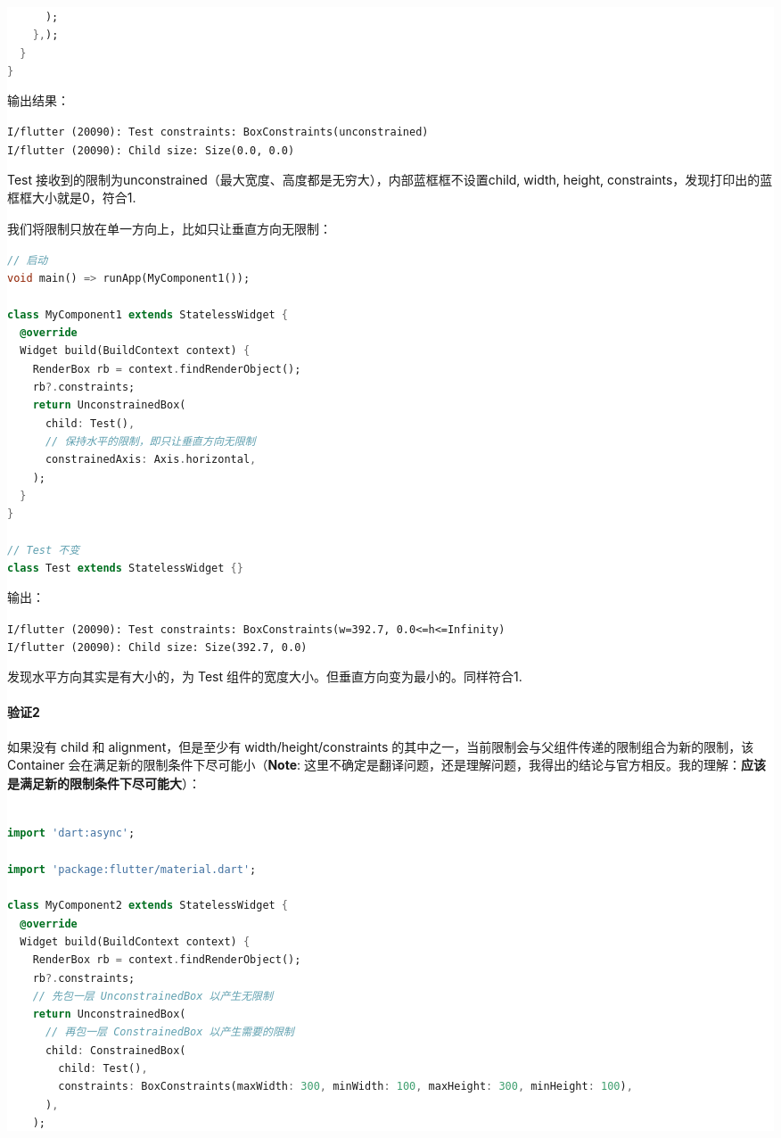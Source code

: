 ```dart
      );
    },);
  }
}
```

输出结果：

```
I/flutter (20090): Test constraints: BoxConstraints(unconstrained)
I/flutter (20090): Child size: Size(0.0, 0.0)
```

Test 接收到的限制为unconstrained（最大宽度、高度都是无穷大），内部蓝框框不设置child, width, height, constraints，发现打印出的蓝框框大小就是0，符合1.

我们将限制只放在单一方向上，比如只让垂直方向无限制：
```dart
// 启动
void main() => runApp(MyComponent1());

class MyComponent1 extends StatelessWidget {
  @override
  Widget build(BuildContext context) {
    RenderBox rb = context.findRenderObject();
    rb?.constraints;
    return UnconstrainedBox(
      child: Test(),
      // 保持水平的限制，即只让垂直方向无限制
      constrainedAxis: Axis.horizontal,
    );
  }
}

// Test 不变
class Test extends StatelessWidget {}
```

输出：
```
I/flutter (20090): Test constraints: BoxConstraints(w=392.7, 0.0<=h<=Infinity)
I/flutter (20090): Child size: Size(392.7, 0.0)
```
发现水平方向其实是有大小的，为 Test 组件的宽度大小。但垂直方向变为最小的。同样符合1.

#### 验证2
如果没有 child 和 alignment，但是至少有 width/height/constraints 的其中之一，当前限制会与父组件传递的限制组合为新的限制，该 Container 会在满足新的限制条件下尽可能小（**Note**: 这里不确定是翻译问题，还是理解问题，我得出的结论与官方相反。我的理解：**应该是满足新的限制条件下尽可能大**）：
```dart

import 'dart:async';

import 'package:flutter/material.dart';

class MyComponent2 extends StatelessWidget {
  @override
  Widget build(BuildContext context) {
    RenderBox rb = context.findRenderObject();
    rb?.constraints;
    // 先包一层 UnconstrainedBox 以产生无限制
    return UnconstrainedBox(
      // 再包一层 ConstrainedBox 以产生需要的限制
      child: ConstrainedBox(
        child: Test(),
        constraints: BoxConstraints(maxWidth: 300, minWidth: 100, maxHeight: 300, minHeight: 100),
      ),
    );
```